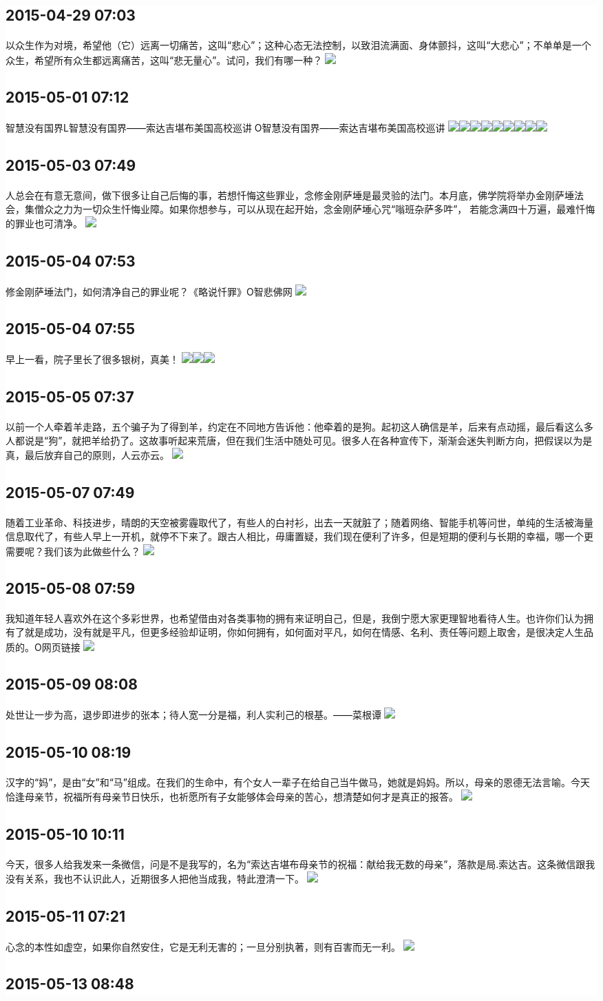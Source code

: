  ## 2015-04-29 07:03
以众生作为对境，希望他（它）远离一切痛苦，这叫“悲心”；这种心态无法控制，以致泪流满面、身体颤抖，这叫“大悲心”；不单单是一个众生，希望所有众生都远离痛苦，这叫“悲无量心”。试问，我们有哪一种？
<img src="./Image/697ccf95tw1erm2e1p0t9j20c80b0mz6.jpg" width="400">
 ## 2015-05-01 07:12
智慧没有国界L智慧没有国界——索达吉堪布美国高校巡讲 O智慧没有国界——索达吉堪布美国高校巡讲
<img src="./Image/697ccf95tw1erodwvqoctj20hs0a0tah.jpg" width="400"><img src="./Image/697ccf95tw1erodww0t03j20hs0a0myt.jpg" width="400"><img src="./Image/697ccf95tw1erodwweulcj20hs0a0tal.jpg" width="400"><img src="./Image/697ccf95tw1erodwwjmouj20hs0a040c.jpg" width="400"><img src="./Image/697ccf95tw1erodwwyf1pj20hs0a0765.jpg" width="400"><img src="./Image/697ccf95tw1erodwx4ozoj20hs0a0mz6.jpg" width="400"><img src="./Image/697ccf95tw1erodwxj5nhj20hs0a00up.jpg" width="400"><img src="./Image/697ccf95tw1erodwxptdfj20hs0a0761.jpg" width="400"><img src="./Image/697ccf95tw1erodwxzng4j20hs0a0jt9.jpg" width="400">
 ## 2015-05-03 07:49
人总会在有意无意间，做下很多让自己后悔的事，若想忏悔这些罪业，念修金刚萨埵是最灵验的法门。本月底，佛学院将举办金刚萨埵法会，集僧众之力为一切众生忏悔业障。如果你想参与，可以从现在起开始，念金刚萨埵心咒“嗡班杂萨多吽”， 若能念满四十万遍，最难忏悔的罪业也可清净。
<img src="./Image/697ccf95tw1erqq79ga6uj20c50hrdje.jpg" width="400">
 ## 2015-05-04 07:53
修金刚萨埵法门，如何清净自己的罪业呢？《略说忏罪》O智悲佛网
<img src="./Image/697ccf95tw1errvprddvej20cp5bib29.jpg" width="400">
 ## 2015-05-04 07:55
早上一看，院子里长了很多银树，真美！
<img src="./Image/697ccf95tw1errw0i8z9gj20zk0qojxv.jpg" width="400"><img src="./Image/697ccf95tw1errw0ign8mj20zk0qowju.jpg" width="400"><img src="./Image/697ccf95tw1errw0ivvyqj20zk0qo45f.jpg" width="400">
 ## 2015-05-05 07:37
以前一个人牵着羊走路，五个骗子为了得到羊，约定在不同地方告诉他：他牵着的是狗。起初这人确信是羊，后来有点动摇，最后看这么多人都说是“狗”，就把羊给扔了。这故事听起来荒唐，但在我们生活中随处可见。很多人在各种宣传下，渐渐会迷失判断方向，把假误以为是真，最后放弃自己的原则，人云亦云。
<img src="./Image/697ccf95tw1ert146ezczj20gs0cl760.jpg" width="400">
 ## 2015-05-07 07:49
随着工业革命、科技进步，晴朗的天空被雾霾取代了，有些人的白衬衫，出去一天就脏了；随着网络、智能手机等问世，单纯的生活被海量信息取代了，有些人早上一开机，就停不下来了。跟古人相比，毋庸置疑，我们现在便利了许多，但是短期的便利与长期的幸福，哪一个更需要呢？我们该为此做些什么？
<img src="./Image/697ccf95tw1ervch3duy6j20mk0m70y8.jpg" width="400">
 ## 2015-05-08 07:59
我知道年轻人喜欢外在这个多彩世界，也希望借由对各类事物的拥有来证明自己，但是，我倒宁愿大家更理智地看待人生。也许你们认为拥有了就是成功，没有就是平凡，但更多经验却证明，你如何拥有，如何面对平凡，如何在情感、名利、责任等问题上取舍，是很决定人生品质的。O网页链接
<img src="./Image/697ccf95tw1erwily77e0j20d7a6cqv5.jpg" width="400">
 ## 2015-05-09 08:08
处世让一步为高，退步即进步的张本；待人宽一分是福，利人实利己的根基。——菜根谭
<img src="./Image/697ccf95tw1erxoht0g1uj20hs0gct9b.jpg" width="400">
 ## 2015-05-10 08:19
汉字的“妈”，是由“女”和“马”组成。在我们的生命中，有个女人一辈子在给自己当牛做马，她就是妈妈。所以，母亲的恩德无法言喻。今天恰逢母亲节，祝福所有母亲节日快乐，也祈愿所有子女能够体会母亲的苦心，想清楚如何才是真正的报答。
<img src="./Image/697ccf95tw1eryueyjlh9j20by0cmab6.jpg" width="400">
 ## 2015-05-10 10:11
今天，很多人给我发来一条微信，问是不是我写的，名为“索达吉堪布母亲节的祝福：献给我无数的母亲”，落款是局.索达吉。这条微信跟我没有关系，我也不认识此人，近期很多人把他当成我，特此澄清一下。
<img src="./Image/697ccf95tw1eryxmjyhesj20ks0i1tcc.jpg" width="400">
 ## 2015-05-11 07:21
心念的本性如虚空，如果你自然安住，它是无利无害的；一旦分别执著，则有百害而无一利。
<img src="./Image/697ccf95tw1erzydbxrhpj20g409kgmb.jpg" width="400">
 ## 2015-05-13 08:48
